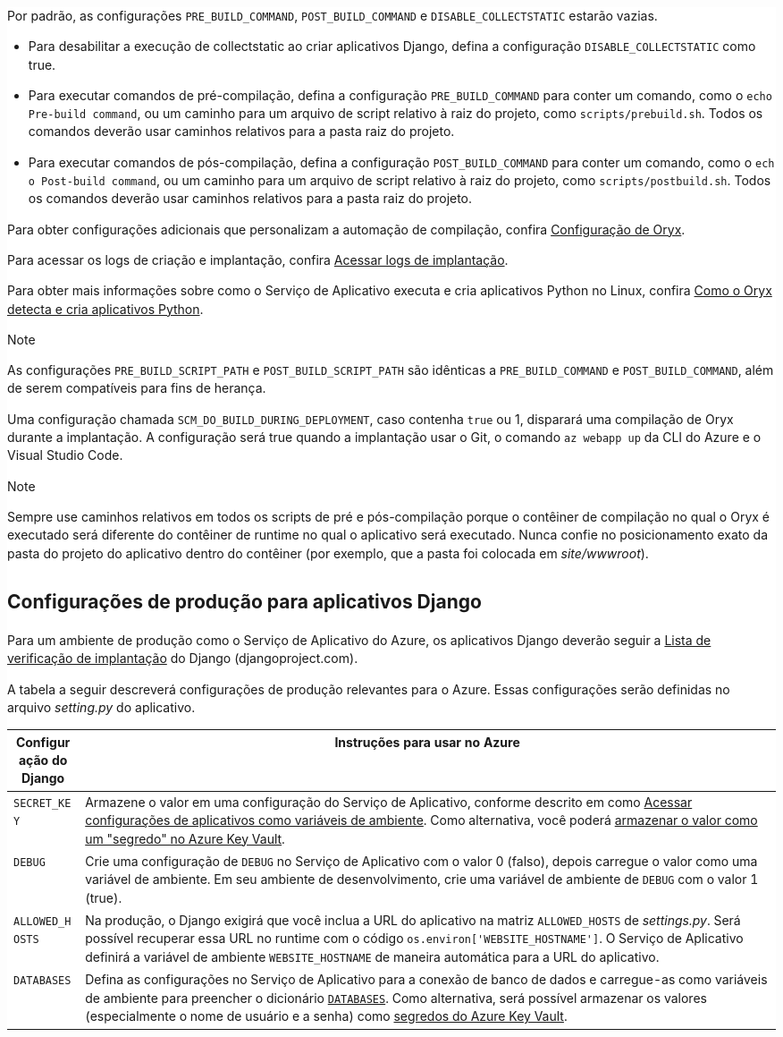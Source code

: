 Por padrão, as configurações `PRE_BUILD_COMMAND`, `POST_BUILD_COMMAND` e `DISABLE_COLLECTSTATIC` estarão vazias. 

- Para desabilitar a execução de collectstatic ao criar aplicativos Django, defina a configuração `DISABLE_COLLECTSTATIC` como true.

- Para executar comandos de pré-compilação, defina a configuração `PRE_BUILD_COMMAND` para conter um comando, como o `echo Pre-build command`, ou um caminho para um arquivo de script relativo à raiz do projeto, como `scripts/prebuild.sh`. Todos os comandos deverão usar caminhos relativos para a pasta raiz do projeto.

- Para executar comandos de pós-compilação, defina a configuração `POST_BUILD_COMMAND` para conter um comando, como o `echo Post-build command`, ou um caminho para um arquivo de script relativo à raiz do projeto, como `scripts/postbuild.sh`. Todos os comandos deverão usar caminhos relativos para a pasta raiz do projeto.

Para obter configurações adicionais que personalizam a automação de compilação, confira [Configuração de Oryx](https://github.com/microsoft/Oryx/blob/master/doc/configuration.md). 

Para acessar os logs de criação e implantação, confira [Acessar logs de implantação](#access-deployment-logs).

Para obter mais informações sobre como o Serviço de Aplicativo executa e cria aplicativos Python no Linux, confira [Como o Oryx detecta e cria aplicativos Python](https://github.com/microsoft/Oryx/blob/master/doc/runtimes/python.md).

> [!NOTE]
> As configurações `PRE_BUILD_SCRIPT_PATH` e `POST_BUILD_SCRIPT_PATH` são idênticas a `PRE_BUILD_COMMAND` e `POST_BUILD_COMMAND`, além de serem compatíveis para fins de herança.
> 
> Uma configuração chamada `SCM_DO_BUILD_DURING_DEPLOYMENT`, caso contenha `true` ou 1, disparará uma compilação de Oryx durante a implantação. A configuração será true quando a implantação usar o Git, o comando `az webapp up` da CLI do Azure e o Visual Studio Code.

> [!NOTE]
> Sempre use caminhos relativos em todos os scripts de pré e pós-compilação porque o contêiner de compilação no qual o Oryx é executado será diferente do contêiner de runtime no qual o aplicativo será executado. Nunca confie no posicionamento exato da pasta do projeto do aplicativo dentro do contêiner (por exemplo, que a pasta foi colocada em *site/wwwroot*).

## <a name="production-settings-for-django-apps"></a>Configurações de produção para aplicativos Django

Para um ambiente de produção como o Serviço de Aplicativo do Azure, os aplicativos Django deverão seguir a [Lista de verificação de implantação](https://docs.djangoproject.com/en/3.1/howto/deployment/checklist/) do Django (djangoproject.com).

A tabela a seguir descreverá configurações de produção relevantes para o Azure. Essas configurações serão definidas no arquivo *setting.py* do aplicativo.

| Configuração do Django | Instruções para usar no Azure |
| --- | --- |
| `SECRET_KEY` | Armazene o valor em uma configuração do Serviço de Aplicativo, conforme descrito em como [Acessar configurações de aplicativos como variáveis de ambiente](#access-app-settings-as-environment-variables). Como alternativa, você poderá [armazenar o valor como um "segredo" no Azure Key Vault](/azure/key-vault/secrets/quick-create-python). |
| `DEBUG` | Crie uma configuração de `DEBUG` no Serviço de Aplicativo com o valor 0 (falso), depois carregue o valor como uma variável de ambiente. Em seu ambiente de desenvolvimento, crie uma variável de ambiente de `DEBUG` com o valor 1 (true). |
| `ALLOWED_HOSTS` | Na produção, o Django exigirá que você inclua a URL do aplicativo na matriz `ALLOWED_HOSTS` de *settings.py*. Será possível recuperar essa URL no runtime com o código `os.environ['WEBSITE_HOSTNAME']`. O Serviço de Aplicativo definirá a variável de ambiente `WEBSITE_HOSTNAME` de maneira automática para a URL do aplicativo. |
| `DATABASES` | Defina as configurações no Serviço de Aplicativo para a conexão de banco de dados e carregue-as como variáveis de ambiente para preencher o dicionário [`DATABASES`](https://docs.djangoproject.com/en/3.1/ref/settings/#std:setting-DATABASES). Como alternativa, será possível armazenar os valores (especialmente o nome de usuário e a senha) como [segredos do Azure Key Vault](/azure/key-vault/secrets/quick-create-python). |
